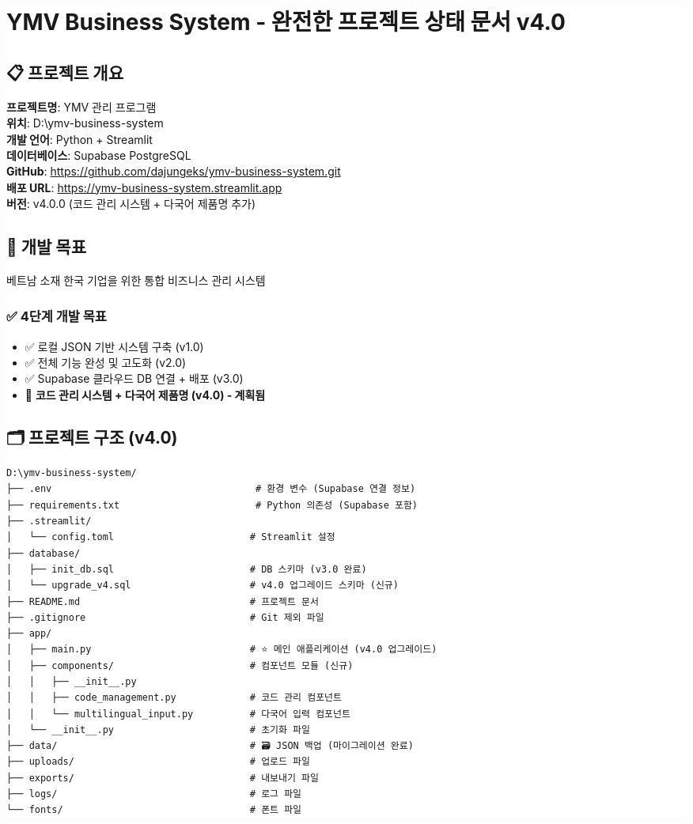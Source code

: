 # YMV Business System - 완전한 프로젝트 상태 문서 v4.0

## 📋 프로젝트 개요

**프로젝트명**: YMV 관리 프로그램  
**위치**: D:\ymv-business-system  
**개발 언어**: Python + Streamlit  
**데이터베이스**: Supabase PostgreSQL  
**GitHub**: https://github.com/dajungeks/ymv-business-system.git  
**배포 URL**: https://ymv-business-system.streamlit.app  
**버전**: v4.0.0 (코드 관리 시스템 + 다국어 제품명 추가)

## 🎯 개발 목표

베트남 소재 한국 기업을 위한 통합 비즈니스 관리 시스템

### ✅ 4단계 개발 목표
- ✅ 로컬 JSON 기반 시스템 구축 (v1.0)
- ✅ 전체 기능 완성 및 고도화 (v2.0)
- ✅ Supabase 클라우드 DB 연결 + 배포 (v3.0)
- 🔄 **코드 관리 시스템 + 다국어 제품명 (v4.0) - 계획됨**

## 🗂️ 프로젝트 구조 (v4.0)

```
D:\ymv-business-system/
├── .env                                    # 환경 변수 (Supabase 연결 정보)
├── requirements.txt                        # Python 의존성 (Supabase 포함)
├── .streamlit/
│   └── config.toml                        # Streamlit 설정
├── database/
│   ├── init_db.sql                        # DB 스키마 (v3.0 완료)
│   └── upgrade_v4.sql                     # v4.0 업그레이드 스키마 (신규)
├── README.md                              # 프로젝트 문서
├── .gitignore                             # Git 제외 파일
├── app/
│   ├── main.py                            # ⭐ 메인 애플리케이션 (v4.0 업그레이드)
│   ├── components/                        # 컴포넌트 모듈 (신규)
│   │   ├── __init__.py
│   │   ├── code_management.py             # 코드 관리 컴포넌트
│   │   └── multilingual_input.py          # 다국어 입력 컴포넌트
│   └── __init__.py                        # 초기화 파일
├── data/                                  # 🗃️ JSON 백업 (마이그레이션 완료)
├── uploads/                               # 업로드 파일
├── exports/                               # 내보내기 파일
├── logs/                                  # 로그 파일
└── fonts/                                 # 폰트 파일
```
